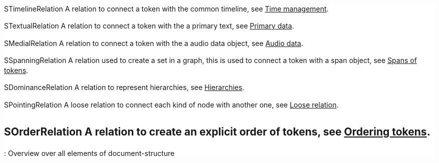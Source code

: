   STimelineRelation            A relation to connect a token with the common
                               timeline, see [Time management](#sec_time).

  STextualRelation             A relation to connect a token with the a
                               primary text, see [Primary
                               data](#sec_primData).

  SMedialRelation              A relation to connect a token with the a
                               audio data object, see [Audio
                               data](#sec_audioData).

  SSpanningRelation            A relation used to create a set in a graph,
                               this is used to connect a token with a span
                               object, see [Spans of tokens](#sec_spans).

  SDominanceRelation           A relation to represent hierarchies, see
                               [Hierarchies](#sec_hierarchies).

  SPointingRelation            A loose relation to connect each kind of node
                               with another one, see [Loose
                               relation](#sec_pointingRelation).

  SOrderRelation               A relation to create an explicit order of
                               tokens, see [Ordering tokens](#sec_order).
  --------------------------------------------------------------------------

  : Overview over all elements of document-structure


[^8]: Each primary text is is stored in the attribute `STextualDS.text`,
    see [Primary data](#sec_primData)

[^9]: By the way what is a pity.

[^10]: Where e stands for English and g for german

[^11]: The modeling of such semantic issues is up to the user, for
    instance the ISO approach of ISO-TimeML covers things like that.

[^12]: Global here means global for one document-structure.

[^13]: In section [Multiple primary texts](#sec_multipleTexts) we
    discussed the mechanism to model multiple primary texts in Salt.

[^14]: In Salt the interval borders are also known as point-of-time.

[^15]: Note, for two identical time intervals it is not clear, which
    token comes first.

[^16]: A start value of 0.0 and a end value of 1.0 represents one second
    and an end value of 0.001 represents one millisecond.
